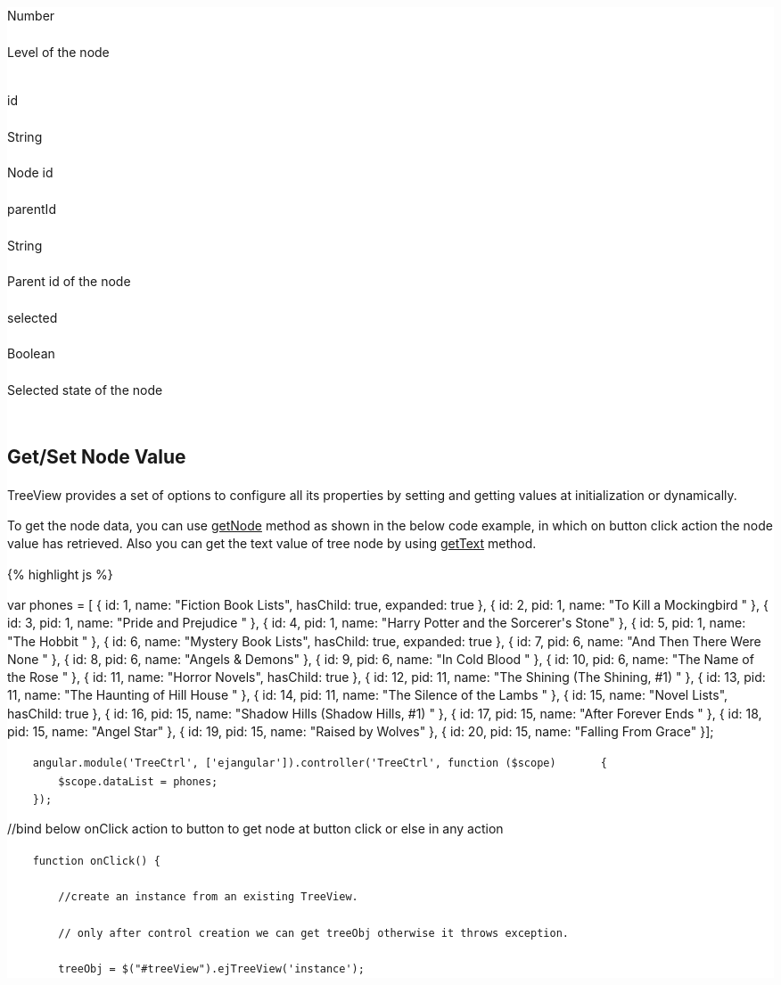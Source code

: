 Number<br/><br/></td><td>
Level of the node<br/><br/></td></tr>
<tr>
<td>
id<br/><br/></td><td>
String<br/><br/></td><td>
Node id<br/><br/></td></tr>
<tr>
<td>
parentId<br/><br/></td><td>
String<br/><br/></td><td>
Parent id of the node<br/><br/></td></tr>
<tr>
<td>
selected<br/><br/></td><td>
Boolean<br/><br/></td><td>
Selected state of the node<br/><br/></td></tr>
</table>


## Get/Set Node Value

TreeView provides a set of options to configure all its properties by setting and getting values at initialization or dynamically.

To get the node data, you can use [getNode](https://help.syncfusion.com/api/js/ejtreeview#methods:getnode) method as shown in the below code example, in which on button click action the node value has retrieved.
Also you can get the text value of tree node by using [getText](https://help.syncfusion.com/api/js/ejtreeview#methods:gettext) method.

{% highlight js %}

var phones = [
        { id: 1, name: "Fiction Book Lists", hasChild: true, expanded: true },
        { id: 2, pid: 1, name: "To Kill a Mockingbird " },
        { id: 3, pid: 1, name: "Pride and Prejudice " },
        { id: 4, pid: 1, name: "Harry Potter and the Sorcerer's Stone" },
        { id: 5, pid: 1, name: "The Hobbit " },
        { id: 6, name: "Mystery Book Lists", hasChild: true, expanded: true },
        { id: 7, pid: 6, name: "And Then There Were None " },
        { id: 8, pid: 6, name: "Angels & Demons" },
        { id: 9, pid: 6, name: "In Cold Blood " },
        { id: 10, pid: 6, name: "The Name of the Rose " },
        { id: 11, name: "Horror Novels", hasChild: true },
        { id: 12, pid: 11, name: "The Shining (The Shining, #1) " },
        { id: 13, pid: 11, name: "The Haunting of Hill House " },
        { id: 14, pid: 11, name: "The Silence of the Lambs " },
        { id: 15, name: "Novel Lists", hasChild: true },
        { id: 16, pid: 15, name: "Shadow Hills (Shadow Hills, #1) " },
        { id: 17, pid: 15, name: "After Forever Ends " },
        { id: 18, pid: 15, name: "Angel Star" },
        { id: 19, pid: 15, name: "Raised by Wolves" },
        { id: 20, pid: 15, name: "Falling From Grace" }];

        angular.module('TreeCtrl', ['ejangular']).controller('TreeCtrl', function ($scope)       {
            $scope.dataList = phones;
        });
  //bind below onClick action to button to get node at button click or else in any action

        function onClick() {

            //create an instance from an existing TreeView.

            // only after control creation we can get treeObj otherwise it throws exception.

            treeObj = $("#treeView").ejTreeView('instance');
